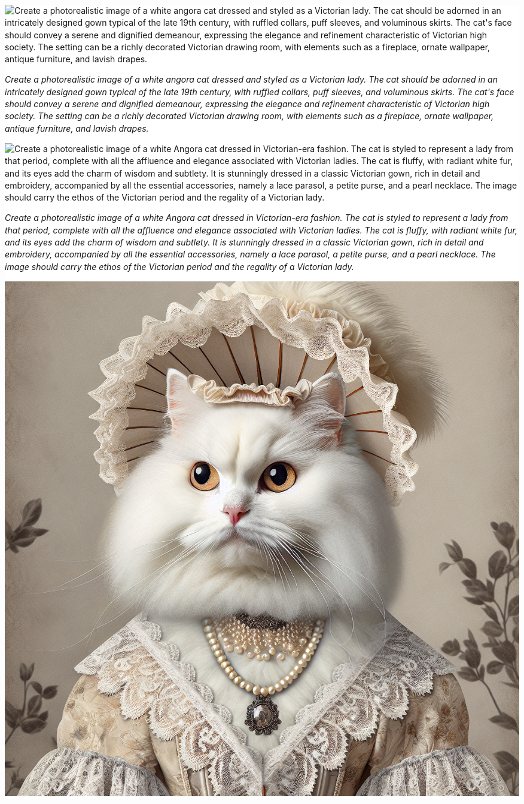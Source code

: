 ![Create a photorealistic image of a white angora cat dressed and styled as a Victorian lady. The cat should be adorned in an intricately designed gown typical of the late 19th century, with ruffled collars, puff sleeves, and voluminous skirts. The cat's face should convey a serene and dignified demeanour, expressing the elegance and refinement characteristic of Victorian high society. The setting can be a richly decorated Victorian drawing room, with elements such as a fireplace, ornate wallpaper, antique furniture, and lavish drapes.](./img/Victorian_Cats_10.png)

*Create a photorealistic image of a white angora cat dressed and styled as a Victorian lady. The cat should be adorned in an intricately designed gown typical of the late 19th century, with ruffled collars, puff sleeves, and voluminous skirts. The cat's face should convey a serene and dignified demeanour, expressing the elegance and refinement characteristic of Victorian high society. The setting can be a richly decorated Victorian drawing room, with elements such as a fireplace, ornate wallpaper, antique furniture, and lavish drapes.*

![Create a photorealistic image of a white Angora cat dressed in Victorian-era fashion. The cat is styled to represent a lady from that period, complete with all the affluence and elegance associated with Victorian ladies. The cat is fluffy, with radiant white fur, and its eyes add the charm of wisdom and subtlety. It is stunningly dressed in a classic Victorian gown, rich in detail and embroidery, accompanied by all the essential accessories, namely a lace parasol, a petite purse, and a pearl necklace. The image should carry the ethos of the Victorian period and the regality of a Victorian lady.](./img/Victorian_Cats_11.png)

*Create a photorealistic image of a white Angora cat dressed in Victorian-era fashion. The cat is styled to represent a lady from that period, complete with all the affluence and elegance associated with Victorian ladies. The cat is fluffy, with radiant white fur, and its eyes add the charm of wisdom and subtlety. It is stunningly dressed in a classic Victorian gown, rich in detail and embroidery, accompanied by all the essential accessories, namely a lace parasol, a petite purse, and a pearl necklace. The image should carry the ethos of the Victorian period and the regality of a Victorian lady.*

![A photo-realistic image of an elegant white angora cat personified as a Victorian era lady, with all the associated attire. She's donned in exquisite Victorian fashion, garments made of silk and lace, and accessories such as a bonnet or a parasol. All portrayed whilst maintaining the essential feline characteristics, like the fluffy white coat and feline eyes.](./img/Victorian_Cats_12.png)
